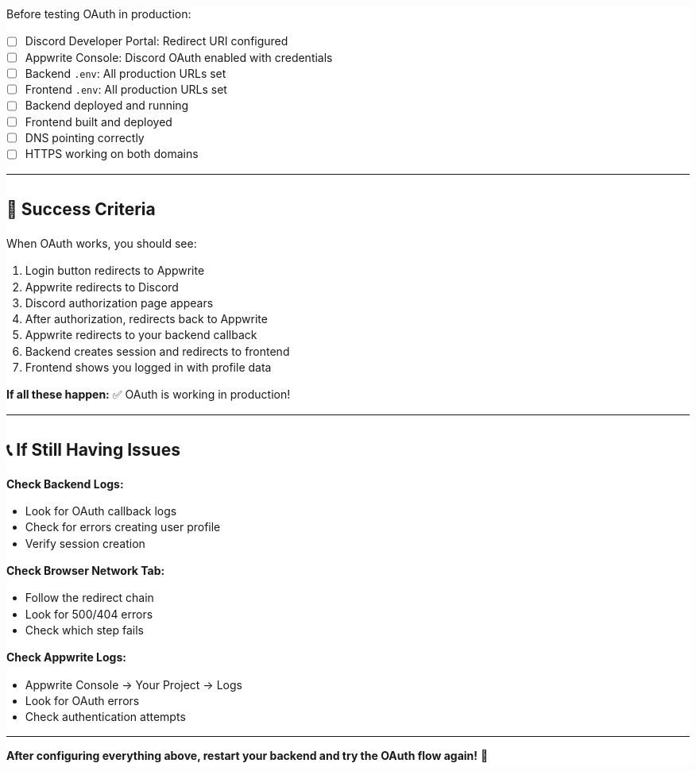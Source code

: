 Before testing OAuth in production:

- [ ] Discord Developer Portal: Redirect URI configured
- [ ] Appwrite Console: Discord OAuth enabled with credentials
- [ ] Backend `.env`: All production URLs set
- [ ] Frontend `.env`: All production URLs set
- [ ] Backend deployed and running
- [ ] Frontend built and deployed
- [ ] DNS pointing correctly
- [ ] HTTPS working on both domains

---

## 🎯 Success Criteria

When OAuth works, you should see:
1. Login button redirects to Appwrite
2. Appwrite redirects to Discord
3. Discord authorization page appears
4. After authorization, redirects back to Appwrite
5. Appwrite redirects to your backend callback
6. Backend creates session and redirects to frontend
7. Frontend shows you logged in with profile data

**If all these happen:** ✅ OAuth is working in production!

---

## 📞 If Still Having Issues

**Check Backend Logs:**
- Look for OAuth callback logs
- Check for errors creating user profile
- Verify session creation

**Check Browser Network Tab:**
- Follow the redirect chain
- Look for 500/404 errors
- Check which step fails

**Check Appwrite Logs:**
- Appwrite Console → Your Project → Logs
- Look for OAuth errors
- Check authentication attempts

---

**After configuring everything above, restart your backend and try the OAuth flow again!** 🚀

